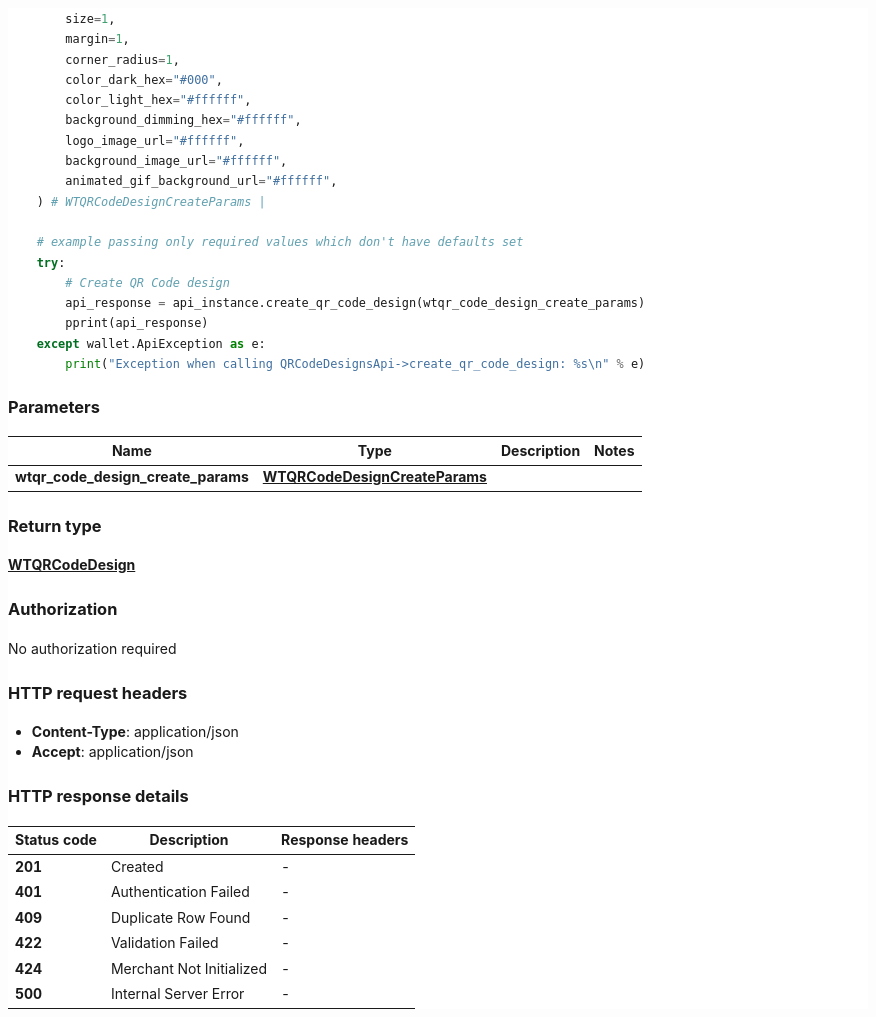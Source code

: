 ```python
        size=1,
        margin=1,
        corner_radius=1,
        color_dark_hex="#000",
        color_light_hex="#ffffff",
        background_dimming_hex="#ffffff",
        logo_image_url="#ffffff",
        background_image_url="#ffffff",
        animated_gif_background_url="#ffffff",
    ) # WTQRCodeDesignCreateParams | 

    # example passing only required values which don't have defaults set
    try:
        # Create QR Code design
        api_response = api_instance.create_qr_code_design(wtqr_code_design_create_params)
        pprint(api_response)
    except wallet.ApiException as e:
        print("Exception when calling QRCodeDesignsApi->create_qr_code_design: %s\n" % e)
```


### Parameters

Name | Type | Description  | Notes
------------- | ------------- | ------------- | -------------
 **wtqr_code_design_create_params** | [**WTQRCodeDesignCreateParams**](WTQRCodeDesignCreateParams.md)|  |

### Return type

[**WTQRCodeDesign**](WTQRCodeDesign.md)

### Authorization

No authorization required

### HTTP request headers

 - **Content-Type**: application/json
 - **Accept**: application/json


### HTTP response details

| Status code | Description | Response headers |
|-------------|-------------|------------------|
**201** | Created |  -  |
**401** | Authentication Failed |  -  |
**409** | Duplicate Row Found |  -  |
**422** | Validation Failed |  -  |
**424** | Merchant Not Initialized |  -  |
**500** | Internal Server Error |  -  |
